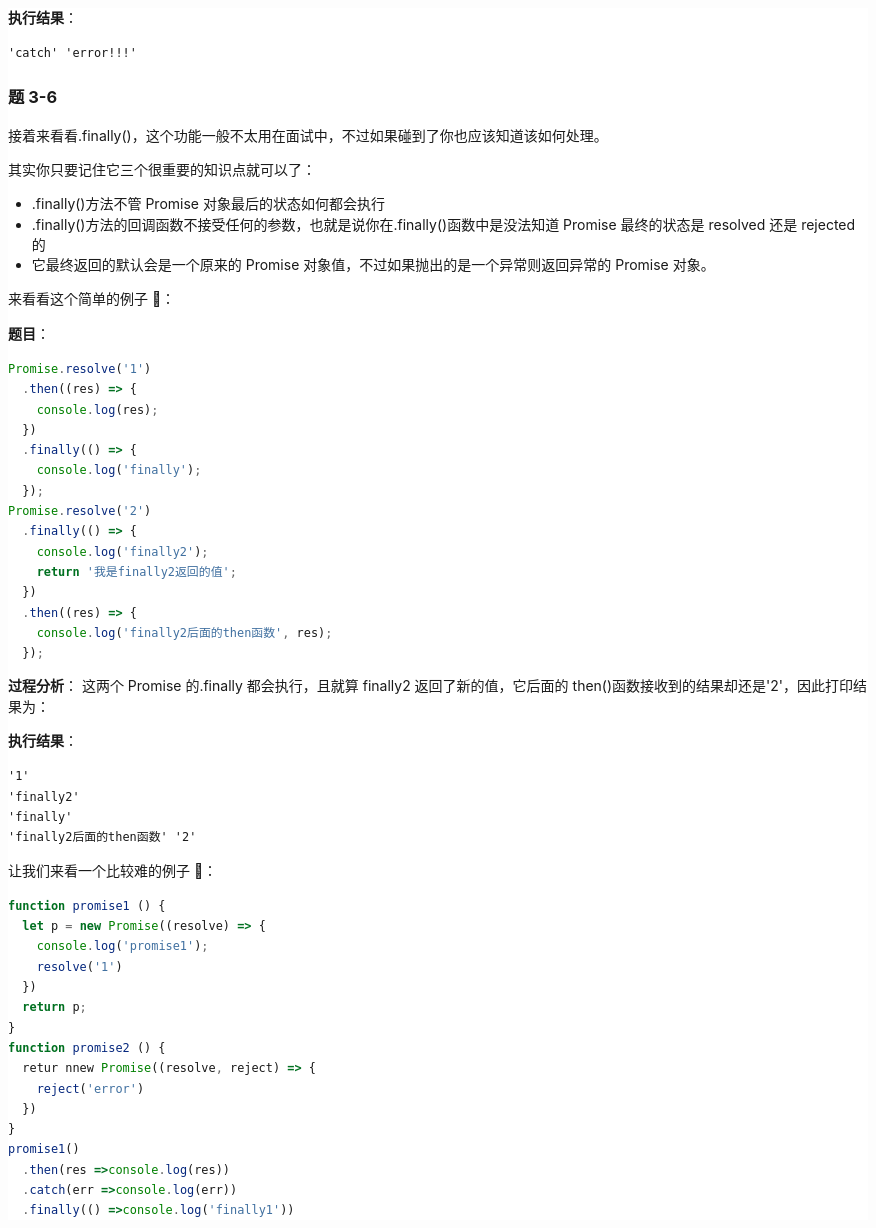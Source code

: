 **执行结果**：

```
'catch' 'error!!!'
```

### 题 3-6

接着来看看.finally()，这个功能一般不太用在面试中，不过如果碰到了你也应该知道该如何处理。

其实你只要记住它三个很重要的知识点就可以了：

- .finally()方法不管 Promise 对象最后的状态如何都会执行
- .finally()方法的回调函数不接受任何的参数，也就是说你在.finally()函数中是没法知道 Promise 最终的状态是 resolved 还是 rejected 的
- 它最终返回的默认会是一个原来的 Promise 对象值，不过如果抛出的是一个异常则返回异常的 Promise 对象。

来看看这个简单的例子 🌰：

**题目**：

```js
Promise.resolve('1')
  .then((res) => {
    console.log(res);
  })
  .finally(() => {
    console.log('finally');
  });
Promise.resolve('2')
  .finally(() => {
    console.log('finally2');
    return '我是finally2返回的值';
  })
  .then((res) => {
    console.log('finally2后面的then函数', res);
  });
```

**过程分析**：
这两个 Promise 的.finally 都会执行，且就算 finally2 返回了新的值，它后面的 then()函数接收到的结果却还是'2'，因此打印结果为：

**执行结果**：

```
'1'
'finally2'
'finally'
'finally2后面的then函数' '2'
```

让我们来看一个比较难的例子 🌰：

```js
function promise1 () {
  let p = new Promise((resolve) => {
    console.log('promise1');
    resolve('1')
  })
  return p;
}
function promise2 () {
  retur nnew Promise((resolve, reject) => {
    reject('error')
  })
}
promise1()
  .then(res =>console.log(res))
  .catch(err =>console.log(err))
  .finally(() =>console.log('finally1'))

```